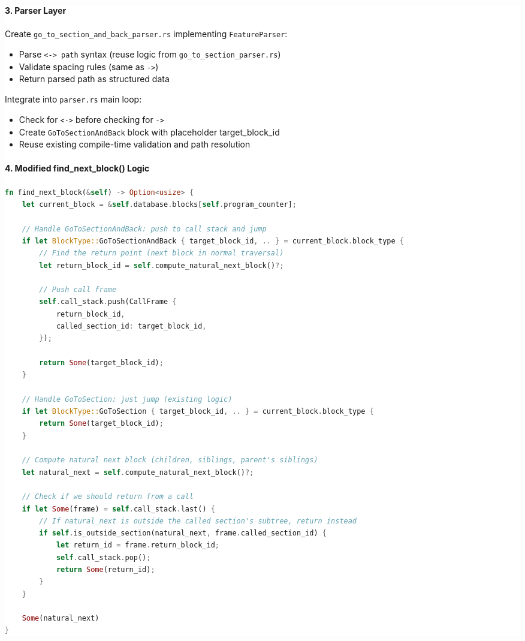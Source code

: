 #### 3. Parser Layer

Create `go_to_section_and_back_parser.rs` implementing `FeatureParser`:
- Parse `<-> path` syntax (reuse logic from `go_to_section_parser.rs`)
- Validate spacing rules (same as `->`)
- Return parsed path as structured data

Integrate into `parser.rs` main loop:
- Check for `<->` before checking for `->`
- Create `GoToSectionAndBack` block with placeholder target_block_id
- Reuse existing compile-time validation and path resolution

#### 4. Modified find_next_block() Logic

```rust
fn find_next_block(&self) -> Option<usize> {
    let current_block = &self.database.blocks[self.program_counter];

    // Handle GoToSectionAndBack: push to call stack and jump
    if let BlockType::GoToSectionAndBack { target_block_id, .. } = current_block.block_type {
        // Find the return point (next block in normal traversal)
        let return_block_id = self.compute_natural_next_block()?;

        // Push call frame
        self.call_stack.push(CallFrame {
            return_block_id,
            called_section_id: target_block_id,
        });

        return Some(target_block_id);
    }

    // Handle GoToSection: just jump (existing logic)
    if let BlockType::GoToSection { target_block_id, .. } = current_block.block_type {
        return Some(target_block_id);
    }

    // Compute natural next block (children, siblings, parent's siblings)
    let natural_next = self.compute_natural_next_block()?;

    // Check if we should return from a call
    if let Some(frame) = self.call_stack.last() {
        // If natural_next is outside the called section's subtree, return instead
        if self.is_outside_section(natural_next, frame.called_section_id) {
            let return_id = frame.return_block_id;
            self.call_stack.pop();
            return Some(return_id);
        }
    }

    Some(natural_next)
}
```
